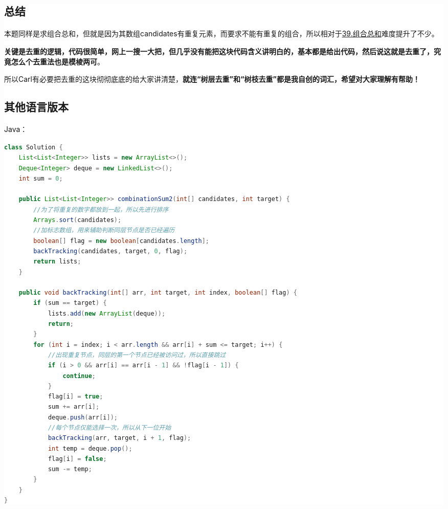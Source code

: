 ## 总结

本题同样是求组合总和，但就是因为其数组candidates有重复元素，而要求不能有重复的组合，所以相对于[39.组合总和](https://mp.weixin.qq.com/s/FLg8G6EjVcxBjwCbzpACPw)难度提升了不少。

**关键是去重的逻辑，代码很简单，网上一搜一大把，但几乎没有能把这块代码含义讲明白的，基本都是给出代码，然后说这就是去重了，究竟怎么个去重法也是模棱两可**。

所以Carl有必要把去重的这块彻彻底底的给大家讲清楚，**就连“树层去重”和“树枝去重”都是我自创的词汇，希望对大家理解有帮助！**





## 其他语言版本


Java：
```Java
class Solution {
    List<List<Integer>> lists = new ArrayList<>();
    Deque<Integer> deque = new LinkedList<>();
    int sum = 0;

    public List<List<Integer>> combinationSum2(int[] candidates, int target) {
        //为了将重复的数字都放到一起，所以先进行排序
        Arrays.sort(candidates);
        //加标志数组，用来辅助判断同层节点是否已经遍历
        boolean[] flag = new boolean[candidates.length];
        backTracking(candidates, target, 0, flag);
        return lists;
    }

    public void backTracking(int[] arr, int target, int index, boolean[] flag) {
        if (sum == target) {
            lists.add(new ArrayList(deque));
            return;
        }
        for (int i = index; i < arr.length && arr[i] + sum <= target; i++) {
            //出现重复节点，同层的第一个节点已经被访问过，所以直接跳过
            if (i > 0 && arr[i] == arr[i - 1] && !flag[i - 1]) {
                continue;
            }
            flag[i] = true;
            sum += arr[i];
            deque.push(arr[i]);
            //每个节点仅能选择一次，所以从下一位开始
            backTracking(arr, target, i + 1, flag);
            int temp = deque.pop();
            flag[i] = false;
            sum -= temp;
        }
    }
}
```
